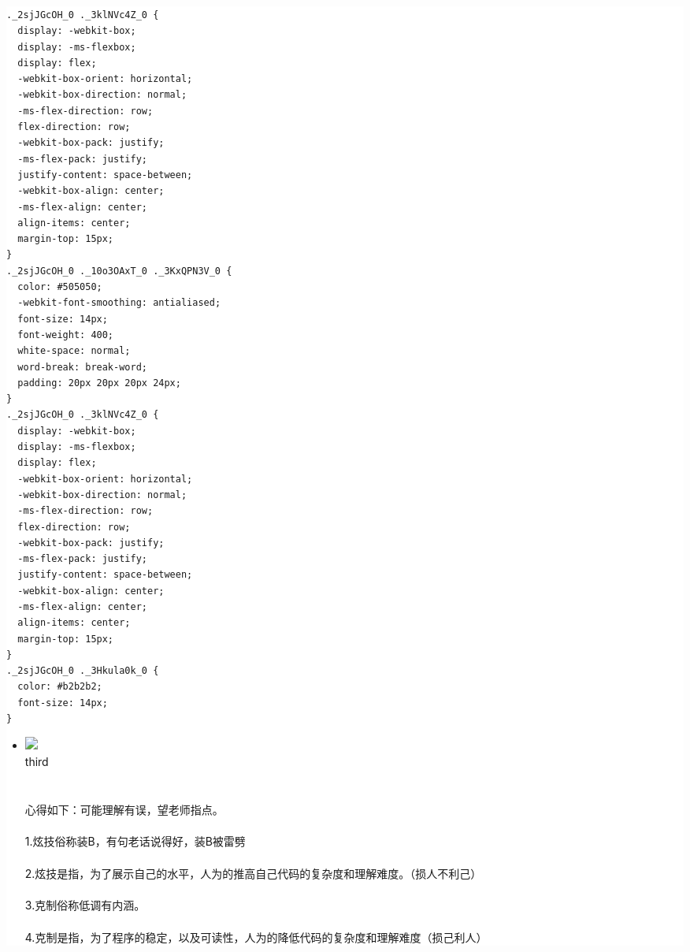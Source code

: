     ._2sjJGcOH_0 ._3klNVc4Z_0 {
      display: -webkit-box;
      display: -ms-flexbox;
      display: flex;
      -webkit-box-orient: horizontal;
      -webkit-box-direction: normal;
      -ms-flex-direction: row;
      flex-direction: row;
      -webkit-box-pack: justify;
      -ms-flex-pack: justify;
      justify-content: space-between;
      -webkit-box-align: center;
      -ms-flex-align: center;
      align-items: center;
      margin-top: 15px;
    }
    ._2sjJGcOH_0 ._10o3OAxT_0 ._3KxQPN3V_0 {
      color: #505050;
      -webkit-font-smoothing: antialiased;
      font-size: 14px;
      font-weight: 400;
      white-space: normal;
      word-break: break-word;
      padding: 20px 20px 20px 24px;
    }
    ._2sjJGcOH_0 ._3klNVc4Z_0 {
      display: -webkit-box;
      display: -ms-flexbox;
      display: flex;
      -webkit-box-orient: horizontal;
      -webkit-box-direction: normal;
      -ms-flex-direction: row;
      flex-direction: row;
      -webkit-box-pack: justify;
      -ms-flex-pack: justify;
      justify-content: space-between;
      -webkit-box-align: center;
      -ms-flex-align: center;
      align-items: center;
      margin-top: 15px;
    }
    ._2sjJGcOH_0 ._3Hkula0k_0 {
      color: #b2b2b2;
      font-size: 14px;
    }
</style><ul><li>
<div class="_2sjJGcOH_0"><img src="https://static001.geekbang.org/account/avatar/00/0f/a4/5a/e708e423.jpg"
  class="_3FLYR4bF_0">
<div class="_36ChpWj4_0">
  <div class="_2zFoi7sd_0"><span>third</span>
  </div>
  <div class="_2_QraFYR_0">
<br>
<br>心得如下：可能理解有误，望老师指点。
<br>
<br>1.炫技俗称装B，有句老话说得好，装B被雷劈
<br>
<br>2.炫技是指，为了展示自己的水平，人为的推高自己代码的复杂度和理解难度。（损人不利己）
<br>
<br>3.克制俗称低调有内涵。
<br>
<br>4.克制是指，为了程序的稳定，以及可读性，人为的降低代码的复杂度和理解难度（损己利人）
<br>